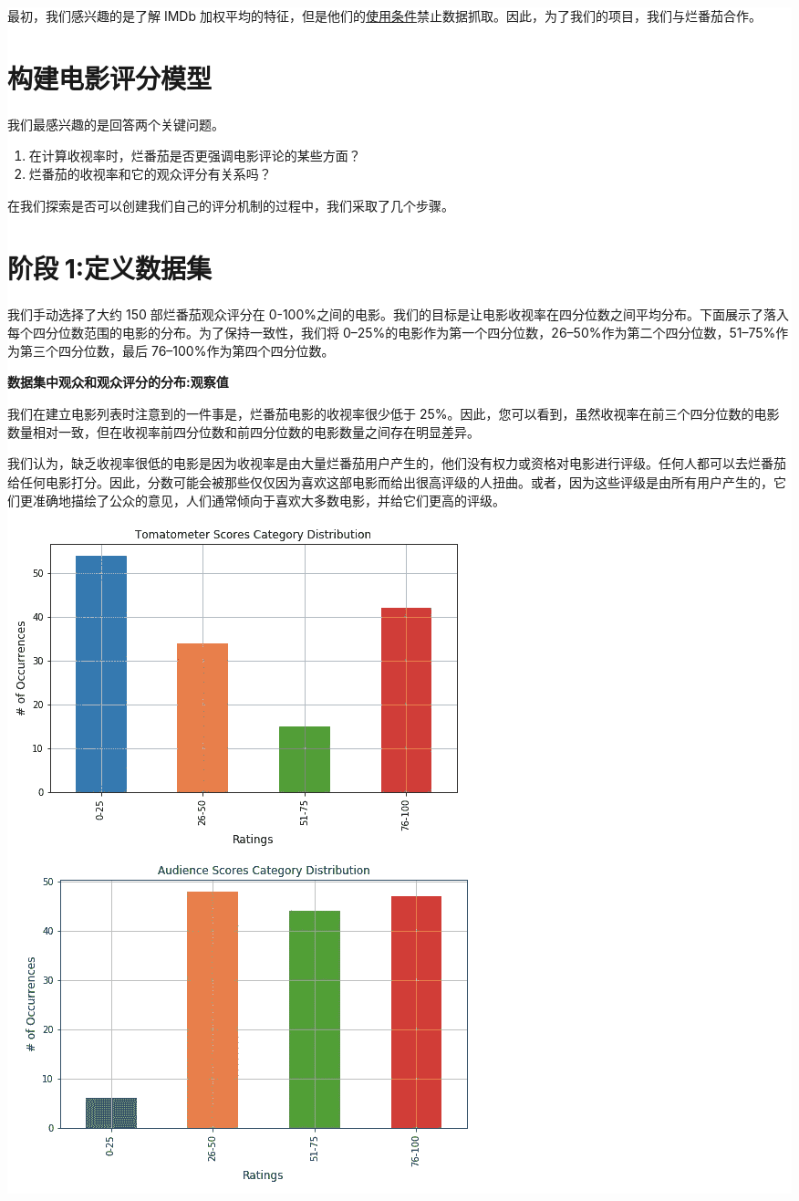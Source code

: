 最初，我们感兴趣的是了解 IMDb 加权平均的特征，但是他们的[使用条件](https://www.imdb.com/conditions)禁止数据抓取。因此，为了我们的项目，我们与烂番茄合作。

# 构建电影评分模型

我们最感兴趣的是回答两个关键问题。

1.  在计算收视率时，烂番茄是否更强调电影评论的某些方面？
2.  烂番茄的收视率和它的观众评分有关系吗？

在我们探索是否可以创建我们自己的评分机制的过程中，我们采取了几个步骤。

# 阶段 1:定义数据集

我们手动选择了大约 150 部烂番茄观众评分在 0-100%之间的电影。我们的目标是让电影收视率在四分位数之间平均分布。下面展示了落入每个四分位数范围的电影的分布。为了保持一致性，我们将 0–25%的电影作为第一个四分位数，26–50%作为第二个四分位数，51–75%作为第三个四分位数，最后 76–100%作为第四个四分位数。

**数据集中观众和观众评分的分布:观察值**

我们在建立电影列表时注意到的一件事是，烂番茄电影的收视率很少低于 25%。因此，您可以看到，虽然收视率在前三个四分位数的电影数量相对一致，但在收视率前四分位数和前四分位数的电影数量之间存在明显差异。

我们认为，缺乏收视率很低的电影是因为收视率是由大量烂番茄用户产生的，他们没有权力或资格对电影进行评级。任何人都可以去烂番茄给任何电影打分。因此，分数可能会被那些仅仅因为喜欢这部电影而给出很高评级的人扭曲。或者，因为这些评级是由所有用户产生的，它们更准确地描绘了公众的意见，人们通常倾向于喜欢大多数电影，并给它们更高的评级。

![](img/825455dceddfe78a3aca0fdedb9bb54e.png)![](img/462f2a6574af858fc4537b1bc5f26980.png)
